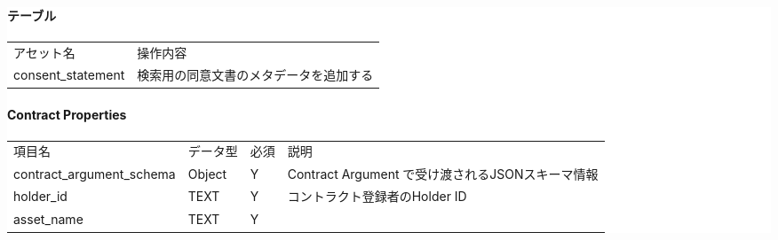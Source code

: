    </td>
  </tr>
</table>



#### テーブル


<table>
  <tr>
   <td>アセット名
   </td>
   <td>操作内容
   </td>
  </tr>
  <tr>
   <td>consent_statement
   </td>
   <td>検索用の同意文書のメタデータを追加する
   </td>
  </tr>
</table>



#### Contract Properties


<table>
  <tr>
   <td>項目名
   </td>
   <td>データ型
   </td>
   <td>必須
   </td>
   <td>説明
   </td>
  </tr>
  <tr>
   <td>contract_argument_schema
   </td>
   <td>Object
   </td>
   <td>Y
   </td>
   <td>Contract Argument で受け渡されるJSONスキーマ情報
   </td>
  </tr>
  <tr>
   <td>holder_id
   </td>
   <td>TEXT
   </td>
   <td>Y
   </td>
   <td>コントラクト登録者のHolder ID
   </td>
  </tr>
  <tr>
   <td>asset_name
   </td>
   <td>TEXT
   </td>
   <td>Y
   </td>